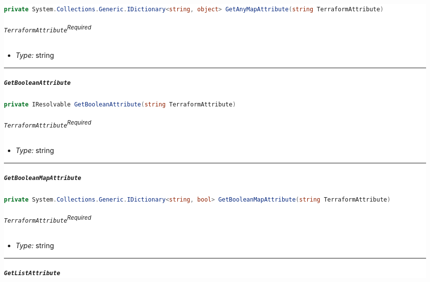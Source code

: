 ```csharp
private System.Collections.Generic.IDictionary<string, object> GetAnyMapAttribute(string TerraformAttribute)
```

###### `TerraformAttribute`<sup>Required</sup> <a name="TerraformAttribute" id="rhizo-co-terraform-provider-oci.aiAnomalyDetectionModel.AiAnomalyDetectionModelModelTrainingDetailsOutputReference.getAnyMapAttribute.parameter.terraformAttribute"></a>

- *Type:* string

---

##### `GetBooleanAttribute` <a name="GetBooleanAttribute" id="rhizo-co-terraform-provider-oci.aiAnomalyDetectionModel.AiAnomalyDetectionModelModelTrainingDetailsOutputReference.getBooleanAttribute"></a>

```csharp
private IResolvable GetBooleanAttribute(string TerraformAttribute)
```

###### `TerraformAttribute`<sup>Required</sup> <a name="TerraformAttribute" id="rhizo-co-terraform-provider-oci.aiAnomalyDetectionModel.AiAnomalyDetectionModelModelTrainingDetailsOutputReference.getBooleanAttribute.parameter.terraformAttribute"></a>

- *Type:* string

---

##### `GetBooleanMapAttribute` <a name="GetBooleanMapAttribute" id="rhizo-co-terraform-provider-oci.aiAnomalyDetectionModel.AiAnomalyDetectionModelModelTrainingDetailsOutputReference.getBooleanMapAttribute"></a>

```csharp
private System.Collections.Generic.IDictionary<string, bool> GetBooleanMapAttribute(string TerraformAttribute)
```

###### `TerraformAttribute`<sup>Required</sup> <a name="TerraformAttribute" id="rhizo-co-terraform-provider-oci.aiAnomalyDetectionModel.AiAnomalyDetectionModelModelTrainingDetailsOutputReference.getBooleanMapAttribute.parameter.terraformAttribute"></a>

- *Type:* string

---

##### `GetListAttribute` <a name="GetListAttribute" id="rhizo-co-terraform-provider-oci.aiAnomalyDetectionModel.AiAnomalyDetectionModelModelTrainingDetailsOutputReference.getListAttribute"></a>
